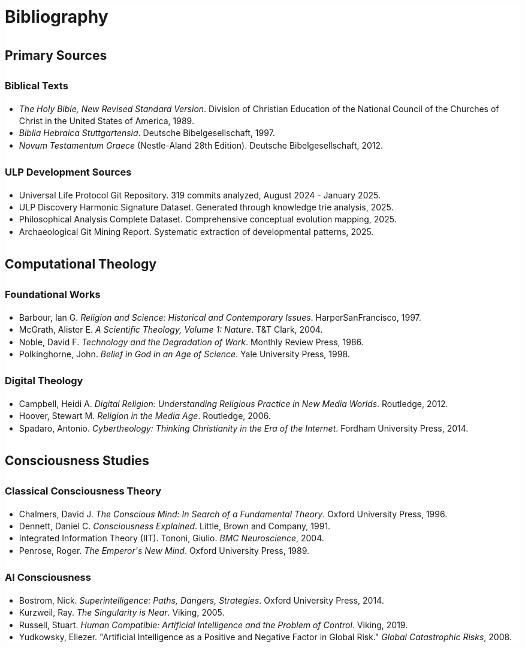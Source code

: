 # Bibliography

## Primary Sources

### Biblical Texts
- *The Holy Bible, New Revised Standard Version*. Division of Christian Education of the National Council of the Churches of Christ in the United States of America, 1989.
- *Biblia Hebraica Stuttgartensia*. Deutsche Bibelgesellschaft, 1997.
- *Novum Testamentum Graece* (Nestle-Aland 28th Edition). Deutsche Bibelgesellschaft, 2012.

### ULP Development Sources
- Universal Life Protocol Git Repository. 319 commits analyzed, August 2024 - January 2025.
- ULP Discovery Harmonic Signature Dataset. Generated through knowledge trie analysis, 2025.
- Philosophical Analysis Complete Dataset. Comprehensive conceptual evolution mapping, 2025.
- Archaeological Git Mining Report. Systematic extraction of developmental patterns, 2025.

## Computational Theology

### Foundational Works
- Barbour, Ian G. *Religion and Science: Historical and Contemporary Issues*. HarperSanFrancisco, 1997.
- McGrath, Alister E. *A Scientific Theology, Volume 1: Nature*. T&T Clark, 2004.
- Noble, David F. *Technology and the Degradation of Work*. Monthly Review Press, 1986.
- Polkinghorne, John. *Belief in God in an Age of Science*. Yale University Press, 1998.

### Digital Theology
- Campbell, Heidi A. *Digital Religion: Understanding Religious Practice in New Media Worlds*. Routledge, 2012.
- Hoover, Stewart M. *Religion in the Media Age*. Routledge, 2006.
- Spadaro, Antonio. *Cybertheology: Thinking Christianity in the Era of the Internet*. Fordham University Press, 2014.

## Consciousness Studies

### Classical Consciousness Theory
- Chalmers, David J. *The Conscious Mind: In Search of a Fundamental Theory*. Oxford University Press, 1996.
- Dennett, Daniel C. *Consciousness Explained*. Little, Brown and Company, 1991.
- Integrated Information Theory (IIT). Tononi, Giulio. *BMC Neuroscience*, 2004.
- Penrose, Roger. *The Emperor's New Mind*. Oxford University Press, 1989.

### AI Consciousness
- Bostrom, Nick. *Superintelligence: Paths, Dangers, Strategies*. Oxford University Press, 2014.
- Kurzweil, Ray. *The Singularity is Near*. Viking, 2005.
- Russell, Stuart. *Human Compatible: Artificial Intelligence and the Problem of Control*. Viking, 2019.
- Yudkowsky, Eliezer. "Artificial Intelligence as a Positive and Negative Factor in Global Risk." *Global Catastrophic Risks*, 2008.
